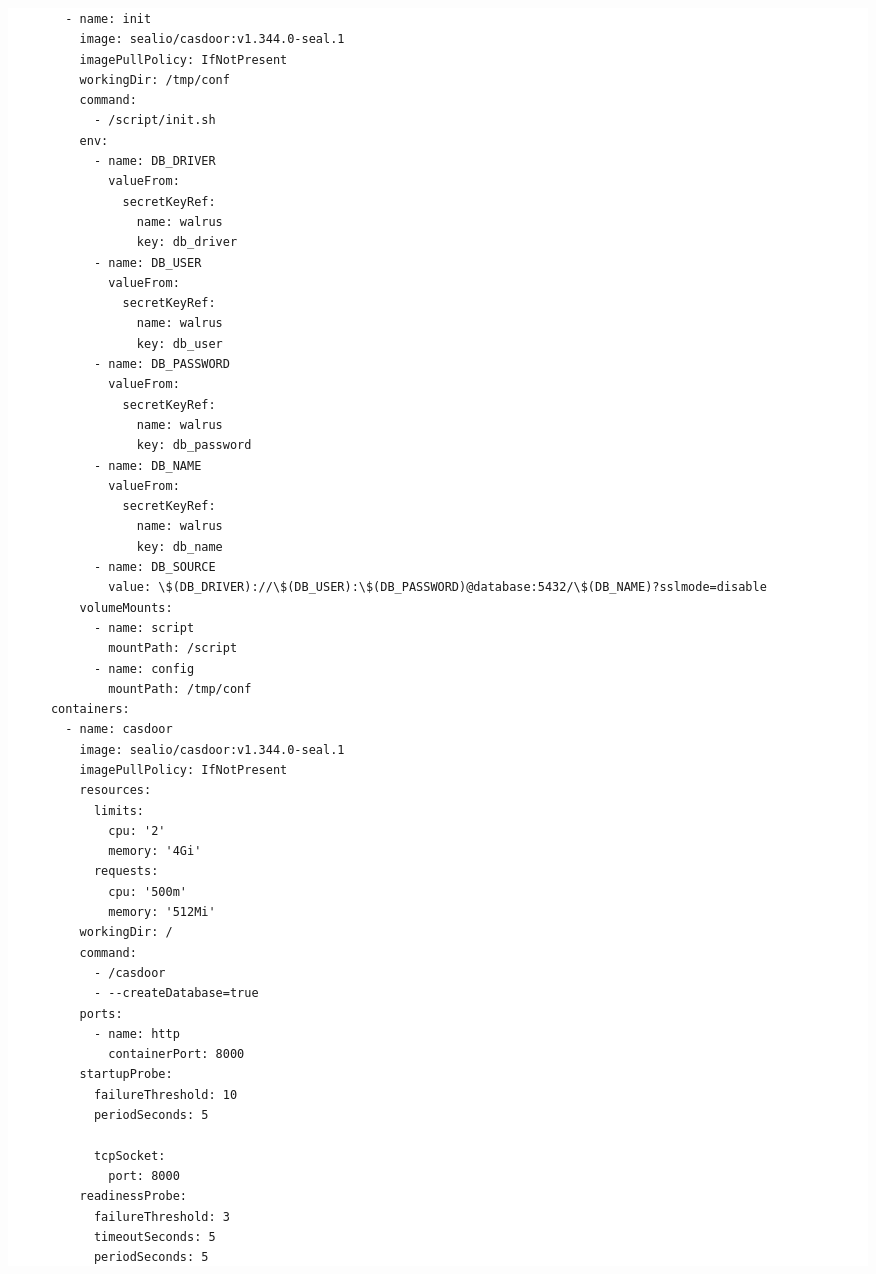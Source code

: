 ```shell
        - name: init
          image: sealio/casdoor:v1.344.0-seal.1
          imagePullPolicy: IfNotPresent
          workingDir: /tmp/conf
          command:
            - /script/init.sh
          env:
            - name: DB_DRIVER
              valueFrom:
                secretKeyRef:
                  name: walrus
                  key: db_driver
            - name: DB_USER
              valueFrom:
                secretKeyRef:
                  name: walrus
                  key: db_user
            - name: DB_PASSWORD
              valueFrom:
                secretKeyRef:
                  name: walrus
                  key: db_password
            - name: DB_NAME
              valueFrom:
                secretKeyRef:
                  name: walrus
                  key: db_name
            - name: DB_SOURCE
              value: \$(DB_DRIVER)://\$(DB_USER):\$(DB_PASSWORD)@database:5432/\$(DB_NAME)?sslmode=disable
          volumeMounts:
            - name: script
              mountPath: /script
            - name: config
              mountPath: /tmp/conf
      containers:
        - name: casdoor
          image: sealio/casdoor:v1.344.0-seal.1
          imagePullPolicy: IfNotPresent
          resources:
            limits:
              cpu: '2'
              memory: '4Gi'
            requests:
              cpu: '500m'
              memory: '512Mi'
          workingDir: /
          command:
            - /casdoor
            - --createDatabase=true
          ports:
            - name: http
              containerPort: 8000
          startupProbe:
            failureThreshold: 10
            periodSeconds: 5

            tcpSocket:
              port: 8000
          readinessProbe:
            failureThreshold: 3
            timeoutSeconds: 5
            periodSeconds: 5
```